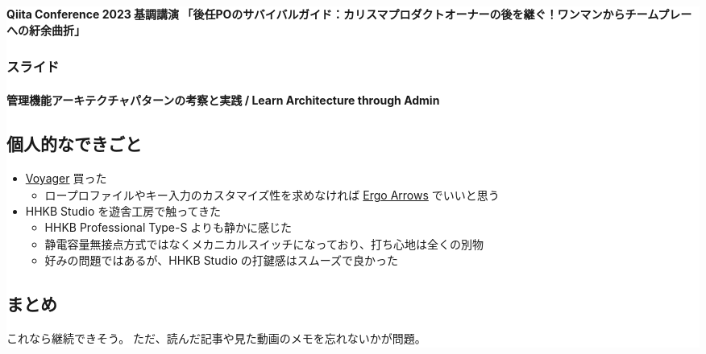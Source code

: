 #### Qiita Conference 2023 基調講演 「後任POのサバイバルガイド：カリスマプロダクトオーナーの後を継ぐ！ワンマンからチームプレーへの紆余曲折」

<center>
  <iframe
    class="speakerdeck-iframe"
    frameborder="0"
    src="https://speakerdeck.com/player/1c64efcc76b14e6aa54a7e385776dd90?slide=1"
    title="Qiita Conference 2023 基調講演 「後任POのサバイバルガイド：カリスマプロダクトオーナーの後を継ぐ！ワンマンからチームプレーへの紆余曲折」"
    allowfullscreen="true"
    style="border: 0px; background: padding-box padding-box rgba(0, 0, 0, 0.1); margin: 0px; padding: 0px; border-radius: 6px; box-shadow: rgba(0, 0, 0, 0.2) 0px 5px 40px; width: 100%; height: auto; aspect-ratio: 560 / 315;"
    data-ratio="1.7777777777777777">
  </iframe>
</center>

### スライド

#### 管理機能アーキテクチャパターンの考察と実践 / Learn Architecture through Admin

<center>
  <iframe
    class="speakerdeck-iframe"
    frameborder="0"
    src="https://speakerdeck.com/player/f808821176c54395bee9104425cb4d96?slide=1"
    title="管理機能アーキテクチャパターンの考察と実践 / Learn Architecture through Admin"
    allowfullscreen="true"
    style="border: 0px; background: padding-box padding-box rgba(0, 0, 0, 0.1); margin: 0px; padding: 0px; border-radius: 6px; box-shadow: rgba(0, 0, 0, 0.2) 0px 5px 40px; width: 100%; height: auto; aspect-ratio: 560 / 315;"
    data-ratio="1.7777777777777777">
  </iframe>
</center>

## 個人的なできごと

- [Voyager](https://www.zsa.io/voyager/buy/) 買った
  - ロープロファイルやキー入力のカスタマイズ性を求めなければ [Ergo Arrows](https://shop.yushakobo.jp/products/ergoarrows) でいいと思う
- HHKB Studio を遊舎工房で触ってきた
  - HHKB Professional Type-S よりも静かに感じた
  - 静電容量無接点方式ではなくメカニカルスイッチになっており、打ち心地は全くの別物
  - 好みの問題ではあるが、HHKB Studio の打鍵感はスムーズで良かった

## まとめ

これなら継続できそう。
ただ、読んだ記事や見た動画のメモを忘れないかが問題。
